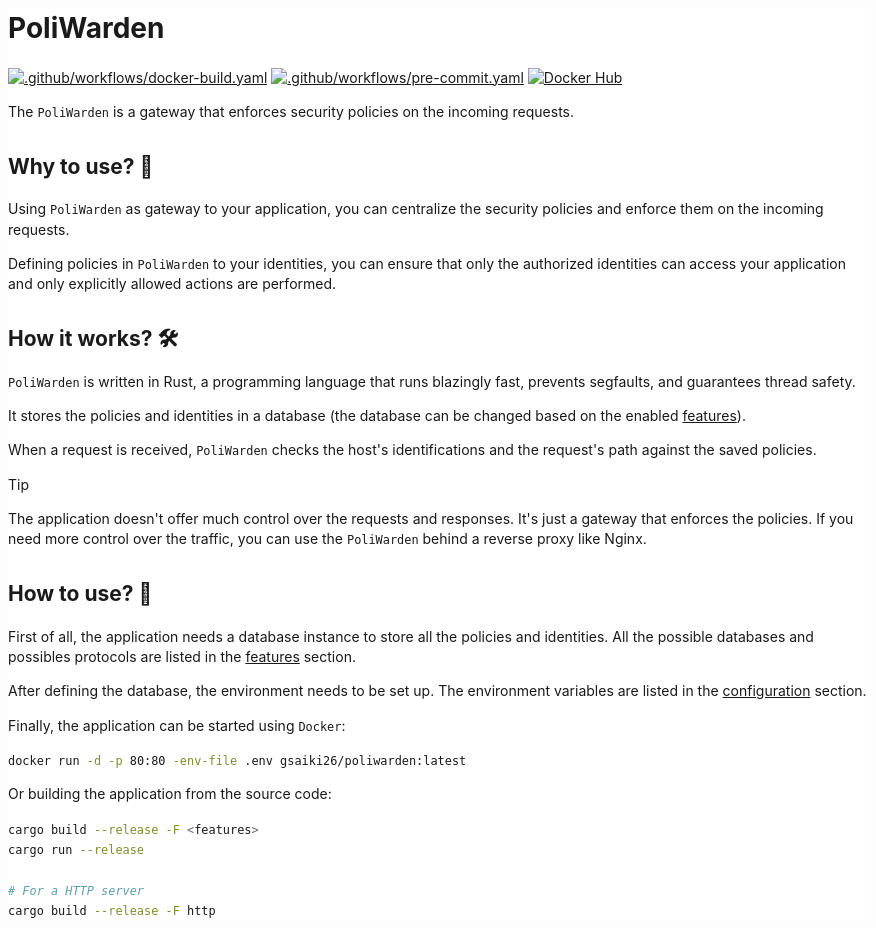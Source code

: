 # PoliWarden
[![.github/workflows/docker-build.yaml](https://github.com/GSaiki26/poliwarden/actions/workflows/docker-build.yaml/badge.svg)](https://github.com/GSaiki26/poliwarden/actions/workflows/docker-build.yaml)
[![.github/workflows/pre-commit.yaml](https://github.com/GSaiki26/poliwarden/actions/workflows/pre-commit.yaml/badge.svg)](https://github.com/GSaiki26/poliwarden/actions/workflows/pre-commit.yaml)
[![Docker Hub](https://github.com/GSaiki26/poliwarden/actions/workflows/docker-registry.yaml/badge.svg)](https://github.com/GSaiki26/poliwarden/actions/workflows/docker-registry.yaml)

The `PoliWarden` is a gateway that enforces security policies on the incoming requests.


## Why to use? 🤔
Using `PoliWarden` as gateway to your application, you can centralize the security policies and enforce them on the incoming requests.

Defining policies in `PoliWarden` to your identities, you can ensure that only the authorized identities can access your application and only explicitly allowed actions are performed.


## How it works? 🛠️
`PoliWarden` is written in Rust, a programming language that runs blazingly fast, prevents segfaults, and guarantees thread safety.

It stores the policies and identities in a database (the database can be changed based on the enabled [features](#features-)).

When a request is received, `PoliWarden` checks the host's identifications and the request's path against the saved policies.

> [!TIP]
> The application doesn't offer much control over the requests and responses. It's just a gateway that enforces the policies.
> If you need more control over the traffic, you can use the `PoliWarden` behind a reverse proxy like Nginx.


## How to use? 🚀
First of all, the application needs a database instance to store all the policies and identities. All the possible databases and possibles protocols are listed in the [features](#features) section.

After defining the database, the environment needs to be set up. The environment variables are listed in the [configuration](#configuration-️) section.

Finally, the application can be started using `Docker`:
```bash
docker run -d -p 80:80 -env-file .env gsaiki26/poliwarden:latest
```

Or building the application from the source code:
```bash
cargo build --release -F <features>
cargo run --release

# For a HTTP server
cargo build --release -F http
```
